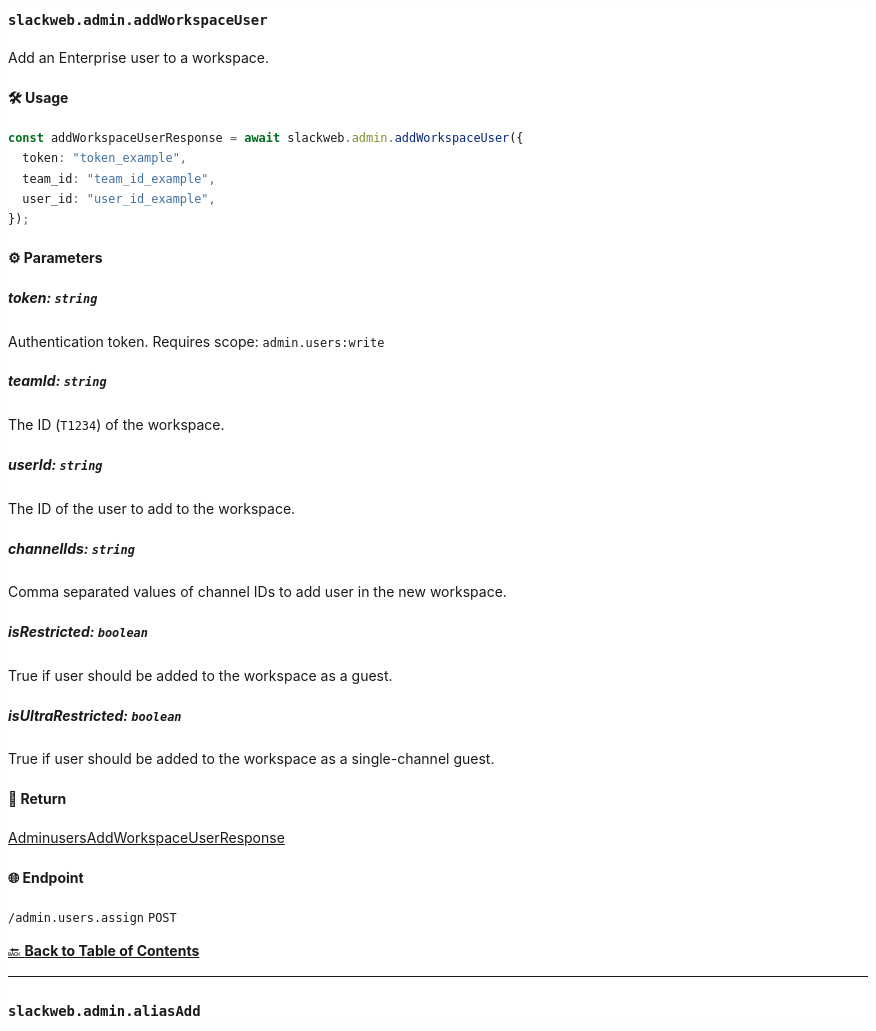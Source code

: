 
### `slackweb.admin.addWorkspaceUser`<a id="slackwebadminaddworkspaceuser"></a>

Add an Enterprise user to a workspace.

#### 🛠️ Usage<a id="🛠️-usage"></a>

```typescript
const addWorkspaceUserResponse = await slackweb.admin.addWorkspaceUser({
  token: "token_example",
  team_id: "team_id_example",
  user_id: "user_id_example",
});
```

#### ⚙️ Parameters<a id="⚙️-parameters"></a>

##### token: `string`<a id="token-string"></a>

Authentication token. Requires scope: `admin.users:write`

##### teamId: `string`<a id="teamid-string"></a>

The ID (`T1234`) of the workspace.

##### userId: `string`<a id="userid-string"></a>

The ID of the user to add to the workspace.

##### channelIds: `string`<a id="channelids-string"></a>

Comma separated values of channel IDs to add user in the new workspace.

##### isRestricted: `boolean`<a id="isrestricted-boolean"></a>

True if user should be added to the workspace as a guest.

##### isUltraRestricted: `boolean`<a id="isultrarestricted-boolean"></a>

True if user should be added to the workspace as a single-channel guest.

#### 🔄 Return<a id="🔄-return"></a>

[AdminusersAddWorkspaceUserResponse](./models/adminusers-add-workspace-user-response.ts)

#### 🌐 Endpoint<a id="🌐-endpoint"></a>

`/admin.users.assign` `POST`

[🔙 **Back to Table of Contents**](#table-of-contents)

---


### `slackweb.admin.aliasAdd`<a id="slackwebadminaliasadd"></a>
